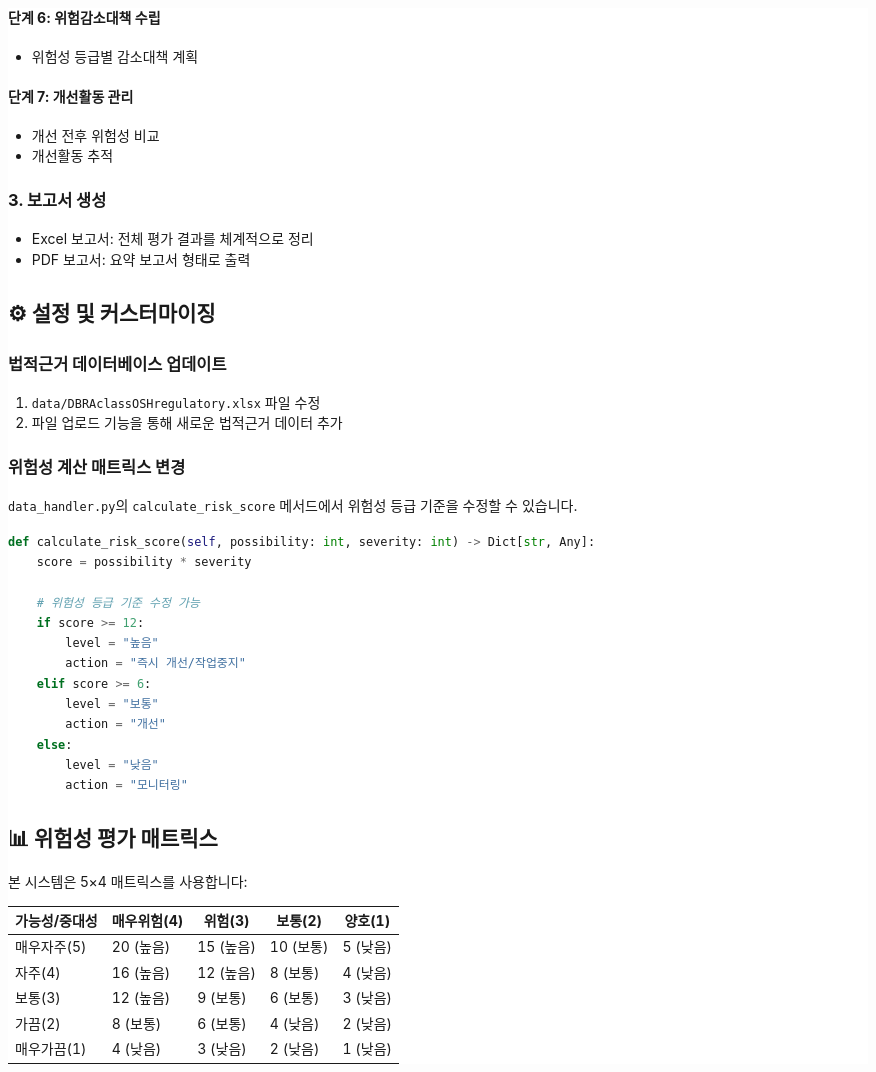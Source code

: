 #### 단계 6: 위험감소대책 수립
- 위험성 등급별 감소대책 계획

#### 단계 7: 개선활동 관리
- 개선 전후 위험성 비교
- 개선활동 추적

### 3. 보고서 생성
- Excel 보고서: 전체 평가 결과를 체계적으로 정리
- PDF 보고서: 요약 보고서 형태로 출력

## ⚙️ 설정 및 커스터마이징

### 법적근거 데이터베이스 업데이트
1. `data/DBRAclassOSHregulatory.xlsx` 파일 수정
2. 파일 업로드 기능을 통해 새로운 법적근거 데이터 추가

### 위험성 계산 매트릭스 변경
`data_handler.py`의 `calculate_risk_score` 메서드에서 위험성 등급 기준을 수정할 수 있습니다.

```python
def calculate_risk_score(self, possibility: int, severity: int) -> Dict[str, Any]:
    score = possibility * severity
    
    # 위험성 등급 기준 수정 가능
    if score >= 12:
        level = "높음"
        action = "즉시 개선/작업중지"
    elif score >= 6:
        level = "보통"
        action = "개선"
    else:
        level = "낮음"
        action = "모니터링"
```

## 📊 위험성 평가 매트릭스

본 시스템은 5×4 매트릭스를 사용합니다:

| 가능성/중대성 | 매우위험(4) | 위험(3) | 보통(2) | 양호(1) |
|---------------|-------------|---------|---------|---------|
| 매우자주(5)   | 20 (높음)   | 15 (높음) | 10 (보통) | 5 (낮음) |
| 자주(4)       | 16 (높음)   | 12 (높음) | 8 (보통)  | 4 (낮음) |
| 보통(3)       | 12 (높음)   | 9 (보통)  | 6 (보통)  | 3 (낮음) |
| 가끔(2)       | 8 (보통)    | 6 (보통)  | 4 (낮음)  | 2 (낮음) |
| 매우가끔(1)   | 4 (낮음)    | 3 (낮음)  | 2 (낮음)  | 1 (낮음) |
